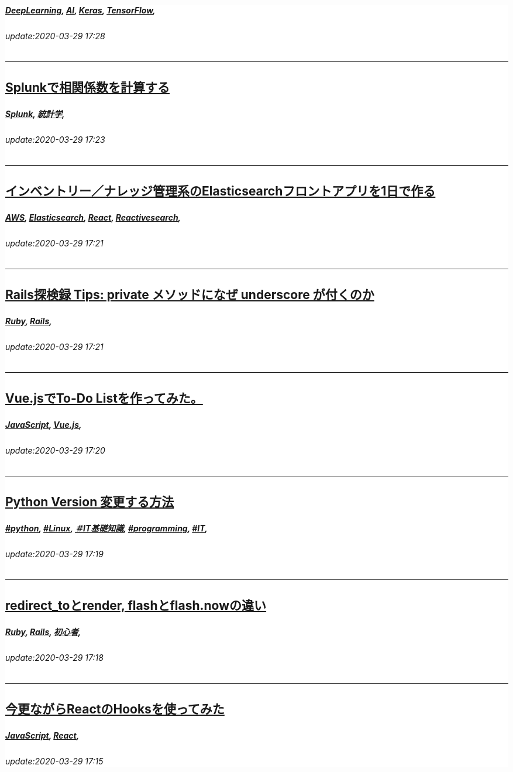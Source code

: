 ##### [DeepLearning](https://qiita.com/tags/DeepLearning), [AI](https://qiita.com/tags/AI), [Keras](https://qiita.com/tags/Keras), [TensorFlow](https://qiita.com/tags/TensorFlow), 
###### update:2020-03-29 17:28
---
## [Splunkで相関係数を計算する](https://qiita.com/bashi-run/items/de1691e8d7db5b98de1b)
##### [Splunk](https://qiita.com/tags/Splunk), [統計学](https://qiita.com/tags/統計学), 
###### update:2020-03-29 17:23
---
## [インベントリー／ナレッジ管理系のElasticsearchフロントアプリを1日で作る](https://qiita.com/NorihitoYamamoto/items/52e28838699944a8a7af)
##### [AWS](https://qiita.com/tags/AWS), [Elasticsearch](https://qiita.com/tags/Elasticsearch), [React](https://qiita.com/tags/React), [Reactivesearch](https://qiita.com/tags/Reactivesearch), 
###### update:2020-03-29 17:21
---
## [Rails探検録 Tips: private メソッドになぜ underscore が付くのか](https://qiita.com/Moo_Moo_Farm/items/82885784bee19ea6baf4)
##### [Ruby](https://qiita.com/tags/Ruby), [Rails](https://qiita.com/tags/Rails), 
###### update:2020-03-29 17:21
---
## [Vue.jsでTo-Do Listを作ってみた。](https://qiita.com/dumbbell/items/65a57d64550c7c653c02)
##### [JavaScript](https://qiita.com/tags/JavaScript), [Vue.js](https://qiita.com/tags/Vue.js), 
###### update:2020-03-29 17:20
---
## [Python Version 変更する方法](https://qiita.com/Lovely_030_Dong/items/bcff93ef3602f83881b1)
##### [#python](https://qiita.com/tags/#python), [#Linux](https://qiita.com/tags/#Linux), [＃IT基礎知識](https://qiita.com/tags/＃IT基礎知識), [#programming](https://qiita.com/tags/#programming), [#IT](https://qiita.com/tags/#IT), 
###### update:2020-03-29 17:19
---
## [redirect_toとrender, flashとflash.nowの違い](https://qiita.com/kashiwamochi_ruby_rails/items/b4a43486aec3790ef0dd)
##### [Ruby](https://qiita.com/tags/Ruby), [Rails](https://qiita.com/tags/Rails), [初心者](https://qiita.com/tags/初心者), 
###### update:2020-03-29 17:18
---
## [今更ながらReactのHooksを使ってみた](https://qiita.com/jushi/items/7f3c5fa1b414df0c9587)
##### [JavaScript](https://qiita.com/tags/JavaScript), [React](https://qiita.com/tags/React), 
###### update:2020-03-29 17:15